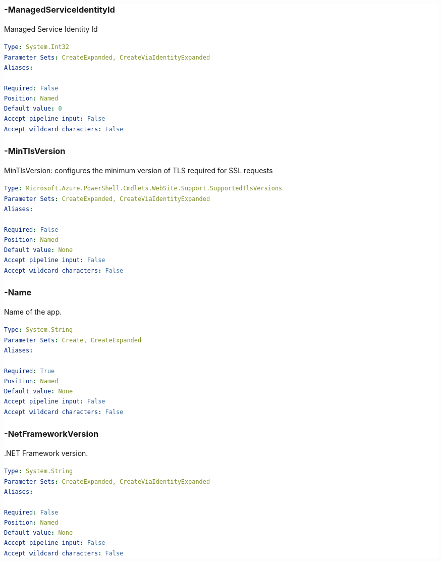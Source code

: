 ### -ManagedServiceIdentityId
Managed Service Identity Id

```yaml
Type: System.Int32
Parameter Sets: CreateExpanded, CreateViaIdentityExpanded
Aliases:

Required: False
Position: Named
Default value: 0
Accept pipeline input: False
Accept wildcard characters: False
```

### -MinTlsVersion
MinTlsVersion: configures the minimum version of TLS required for SSL requests

```yaml
Type: Microsoft.Azure.PowerShell.Cmdlets.WebSite.Support.SupportedTlsVersions
Parameter Sets: CreateExpanded, CreateViaIdentityExpanded
Aliases:

Required: False
Position: Named
Default value: None
Accept pipeline input: False
Accept wildcard characters: False
```

### -Name
Name of the app.

```yaml
Type: System.String
Parameter Sets: Create, CreateExpanded
Aliases:

Required: True
Position: Named
Default value: None
Accept pipeline input: False
Accept wildcard characters: False
```

### -NetFrameworkVersion
.NET Framework version.

```yaml
Type: System.String
Parameter Sets: CreateExpanded, CreateViaIdentityExpanded
Aliases:

Required: False
Position: Named
Default value: None
Accept pipeline input: False
Accept wildcard characters: False
```
